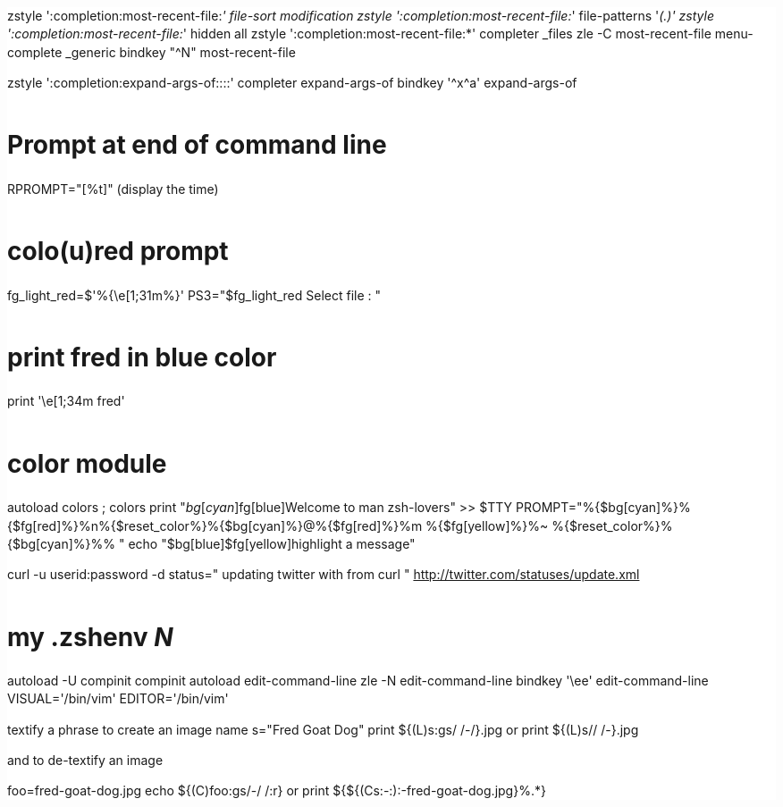 zstyle ':completion:most-recent-file:*' file-sort modification
zstyle ':completion:most-recent-file:*' file-patterns '*(.)'
zstyle ':completion:most-recent-file:*' hidden all
zstyle ':completion:most-recent-file:*' completer _files
zle -C most-recent-file menu-complete _generic
bindkey "^N"      most-recent-file

zstyle ':completion:expand-args-of::::' completer expand-args-of
bindkey '^x^a' expand-args-of


# Prompt at end of command line
RPROMPT="[%t]" (display the time)
# colo(u)red prompt
fg_light_red=$'%{\e[1;31m%}'
PS3="$fg_light_red Select file : "
# print fred in blue color
print '\e[1;34m fred'
# color module
autoload colors ; colors
print "$bg[cyan]$fg[blue]Welcome to man zsh-lovers" >> $TTY
PROMPT="%{$bg[cyan]%}%{$fg[red]%}%n%{$reset_color%}%{$bg[cyan]%}@%{$fg[red]%}%m %{$fg[yellow]%}%~ %{$reset_color%}%{$bg[cyan]%}%% "
echo "$bg[blue]$fg[yellow]highlight a message"

curl -u userid:password -d status=" updating twitter with from curl " http://twitter.com/statuses/update.xml

# my .zshenv *N*
autoload -U compinit
compinit
autoload      edit-command-line
zle -N        edit-command-line
bindkey '\ee' edit-command-line
VISUAL='/bin/vim'
EDITOR='/bin/vim'

textify a phrase to create an image name
s="Fred Goat Dog"
print ${(L)s:gs/ /-/}.jpg
or
print ${(L)s// /-}.jpg

and to de-textify an image

foo=fred-goat-dog.jpg
echo ${(C)foo:gs/-/ /:r}
or
print ${${(Cs:-:):-fred-goat-dog.jpg}%.*}
